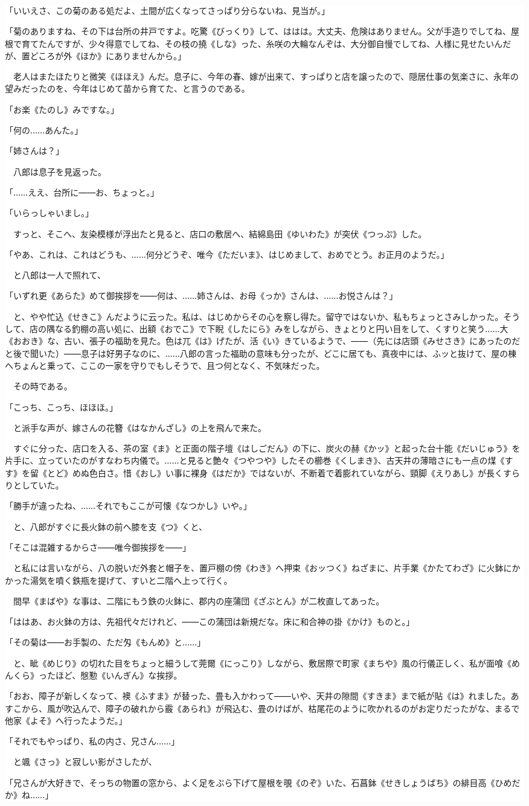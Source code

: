 「いいえさ、この菊のある処だよ、土間が広くなってさっぱり分らないね、見当が。」

「菊のありますね、その下は台所の井戸ですよ。吃驚《びっくり》して、ははは。大丈夫、危険はありません。父が手造りでしてね、屋根で育てたんですが、少々得意でしてね、その枝の撓《しな》った、糸咲の大輪なんぞは、大分御自慢でしてね、人様に見せたいんだが、置どころが外《ほか》にありませんから。」

　老人はまたほたりと微笑《ほほえ》んだ。息子に、今年の春、嫁が出来て、すっぱりと店を譲ったので、隠居仕事の気楽さに、永年の望みだったのを、今年はじめて苗から育てた、と言うのである。

「お楽《たのし》みですな。」

「何の……あんた。」

「姉さんは？」

　八郎は息子を見返った。

「……ええ、台所に――お、ちょっと。」

「いらっしゃいまし。」

　すっと、そこへ、友染模様が浮出たと見ると、店口の敷居へ、結綿島田《ゆいわた》が突伏《つっぷ》した。

「やあ、これは、これはどうも、……何分どうぞ、唯今《ただいま》、はじめまして、おめでとう。お正月のようだ。」

　と八郎は一人で照れて、

「いずれ更《あらた》めて御挨拶を――何は、……姉さんは、お母《っか》さんは、……お悦さんは？」

　と、やや忙込《せきこ》んだように云った。私は、はじめからその心を察し得た。留守ではないか、私もちょっとさみしかった。そうして、店の隅なる釣棚の高い処に、出額《おでこ》で下睨《したにら》みをしながら、きょとりと円い目をして、くすりと笑う……大《おおき》な、古い、張子の福助を見た。色は兀《は》げたが、活《い》きているようで、――（先には店頭《みせさき》にあったのだと後で聞いた）――息子は好男子なのに、……八郎の言った福助の意味も分ったが、どこに居ても、真夜中には、ふッと抜けて、屋の棟へちょんと乗って、ここの一家を守りでもしそうで、且つ何となく、不気味だった。

　その時である。

「こっち、こっち、ほほほ。」

　と派手な声が、嫁さんの花簪《はなかんざし》の上を飛んで来た。

　すぐに分った、店口を入る、茶の室《ま》と正面の階子壇《はしごだん》の下に、炭火の赫《かッ》と起った台十能《だいじゅう》を片手に、立っていたのがすなわち内儀で。……と見ると艶々《つやつや》したその櫛巻《くしまき》、古天井の薄暗さにも一点の煤《すす》を留《とど》めぬ色白さ。惜《おし》い事に裸身《はだか》ではないが、不断着で着膨れていながら、頸脚《えりあし》が長くすらりとしていた。

「勝手が違ったね、……それでもここが可懐《なつかし》いや。」

　と、八郎がすぐに長火鉢の前へ膝を支《つ》くと、

「そこは混雑するからさ――唯今御挨拶を――」

　と私には言いながら、八の脱いだ外套と帽子を、置戸棚の傍《わき》へ押束《おッつく》ねざまに、片手業《かたてわざ》に火鉢にかかった湯気を噴く鉄瓶を提げて、すいと二階へ上って行く。

　間早《まばや》な事は、二階にもう鉄の火鉢に、郡内の座蒲団《ざぶとん》が二枚直してあった。

「ははあ、お火鉢の方は、先祖代々だけれど、――この蒲団は新規だな。床に和合神の掛《かけ》ものと。」

「その菊は――お手製の、ただ匁《もんめ》と……」

　と、眦《めじり》の切れた目をちょっと細うして莞爾《にっこり》しながら、敷居際で町家《まちや》風の行儀正しく、私が面喰《めんくら》ったほど、慇懃《いんぎん》な挨拶。

「おお、障子が新しくなって、襖《ふすま》が替った、畳も入かわって――いや、天井の隙間《すきま》まで紙が貼《は》れました。あすこから、風が吹込んで、障子の破れから霰《あられ》が飛込む、畳のけばが、枯尾花のように吹かれるのがお定りだったがな、まるで他家《よそ》へ行ったようだ。」

「それでもやっぱり、私の内さ、兄さん……」

　と颯《さっ》と寂しい影がさしたが、

「兄さんが大好きで、そっちの物置の窓から、よく足をぶら下げて屋根を覗《のぞ》いた、石菖鉢《せきしょうばち》の緋目高《ひめだか》ね……」
